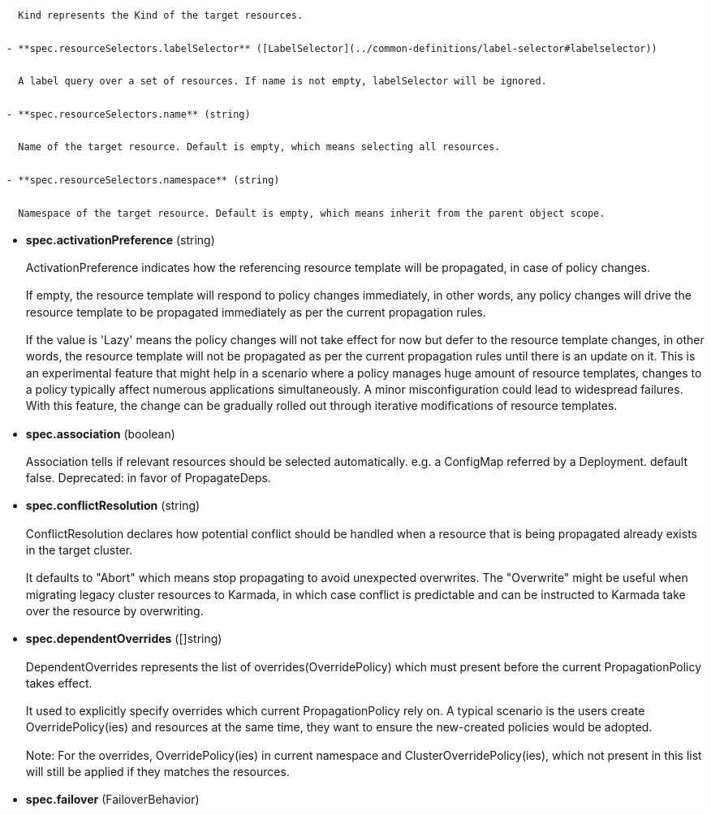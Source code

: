       Kind represents the Kind of the target resources.

    - **spec.resourceSelectors.labelSelector** ([LabelSelector](../common-definitions/label-selector#labelselector))

      A label query over a set of resources. If name is not empty, labelSelector will be ignored.

    - **spec.resourceSelectors.name** (string)

      Name of the target resource. Default is empty, which means selecting all resources.

    - **spec.resourceSelectors.namespace** (string)

      Namespace of the target resource. Default is empty, which means inherit from the parent object scope.

  - **spec.activationPreference** (string)

    ActivationPreference indicates how the referencing resource template will be propagated, in case of policy changes.
    
    If empty, the resource template will respond to policy changes immediately, in other words, any policy changes will drive the resource template to be propagated immediately as per the current propagation rules.
    
    If the value is 'Lazy' means the policy changes will not take effect for now but defer to the resource template changes, in other words, the resource template will not be propagated as per the current propagation rules until there is an update on it. This is an experimental feature that might help in a scenario where a policy manages huge amount of resource templates, changes to a policy typically affect numerous applications simultaneously. A minor misconfiguration could lead to widespread failures. With this feature, the change can be gradually rolled out through iterative modifications of resource templates.

  - **spec.association** (boolean)

    Association tells if relevant resources should be selected automatically. e.g. a ConfigMap referred by a Deployment. default false. Deprecated: in favor of PropagateDeps.

  - **spec.conflictResolution** (string)

    ConflictResolution declares how potential conflict should be handled when a resource that is being propagated already exists in the target cluster.
    
    It defaults to "Abort" which means stop propagating to avoid unexpected overwrites. The "Overwrite" might be useful when migrating legacy cluster resources to Karmada, in which case conflict is predictable and can be instructed to Karmada take over the resource by overwriting.

  - **spec.dependentOverrides** ([]string)

    DependentOverrides represents the list of overrides(OverridePolicy) which must present before the current PropagationPolicy takes effect.
    
    It used to explicitly specify overrides which current PropagationPolicy rely on. A typical scenario is the users create OverridePolicy(ies) and resources at the same time, they want to ensure the new-created policies would be adopted.
    
    Note: For the overrides, OverridePolicy(ies) in current namespace and ClusterOverridePolicy(ies), which not present in this list will still be applied if they matches the resources.

  - **spec.failover** (FailoverBehavior)
